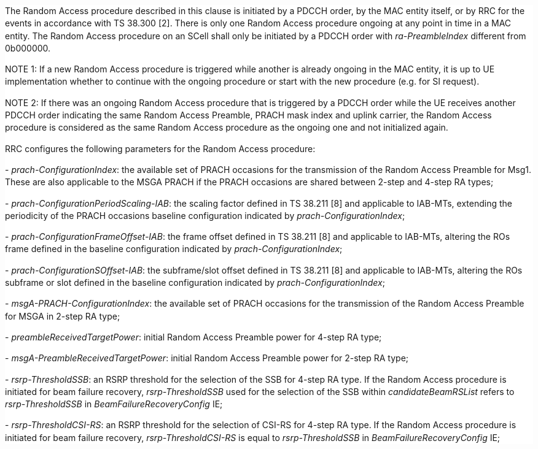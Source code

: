 The Random Access procedure described in this clause is initiated by a
PDCCH order, by the MAC entity itself, or by RRC for the events in
accordance with TS 38.300 \[2\]. There is only one Random Access
procedure ongoing at any point in time in a MAC entity. The Random
Access procedure on an SCell shall only be initiated by a PDCCH order
with *ra-PreambleIndex* different from 0b000000.

NOTE 1: If a new Random Access procedure is triggered while another is
already ongoing in the MAC entity, it is up to UE implementation whether
to continue with the ongoing procedure or start with the new procedure
(e.g. for SI request).

NOTE 2: If there was an ongoing Random Access procedure that is
triggered by a PDCCH order while the UE receives another PDCCH order
indicating the same Random Access Preamble, PRACH mask index and uplink
carrier, the Random Access procedure is considered as the same Random
Access procedure as the ongoing one and not initialized again.

RRC configures the following parameters for the Random Access procedure:

\- *prach-ConfigurationIndex*: the available set of PRACH occasions for
the transmission of the Random Access Preamble for Msg1. These are also
applicable to the MSGA PRACH if the PRACH occasions are shared between
2-step and 4-step RA types;

\- *prach-ConfigurationPeriodScaling-IAB*: the scaling factor defined in
TS 38.211 \[8\] and applicable to IAB-MTs, extending the periodicity of
the PRACH occasions baseline configuration indicated by
*prach-ConfigurationIndex*;

\- *prach-ConfigurationFrameOffset-IAB*: the frame offset defined in TS
38.211 \[8\] and applicable to IAB-MTs, altering the ROs frame defined
in the baseline configuration indicated by *prach-ConfigurationIndex*;

\- *prach-ConfigurationSOffset-IAB*: the subframe/slot offset defined in
TS 38.211 \[8\] and applicable to IAB-MTs, altering the ROs subframe or
slot defined in the baseline configuration indicated by
*prach-ConfigurationIndex*;

\- *msgA-PRACH-ConfigurationIndex*: the available set of PRACH occasions
for the transmission of the Random Access Preamble for MSGA in 2-step RA
type;

\- *preambleReceivedTargetPower*: initial Random Access Preamble power
for 4-step RA type;

\- *msgA-PreambleReceivedTargetPower*: initial Random Access Preamble
power for 2-step RA type;

\- *rsrp-ThresholdSSB*: an RSRP threshold for the selection of the SSB
for 4-step RA type. If the Random Access procedure is initiated for beam
failure recovery, *rsrp-ThresholdSSB* used for the selection of the SSB
within *candidateBeamRSList* refers to *rsrp-ThresholdSSB* in
*BeamFailureRecoveryConfig* IE;

\- *rsrp-ThresholdCSI-RS*: an RSRP threshold for the selection of CSI-RS
for 4-step RA type. If the Random Access procedure is initiated for beam
failure recovery, *rsrp-ThresholdCSI-RS* is equal to *rsrp-ThresholdSSB*
in *BeamFailureRecoveryConfig* IE;
